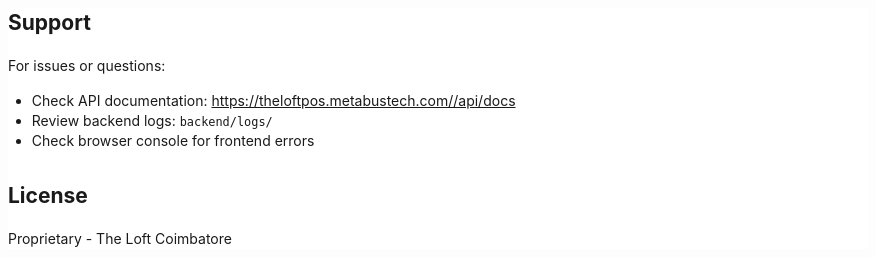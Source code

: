 ## Support

For issues or questions:

- Check API documentation: https://theloftpos.metabustech.com//api/docs
- Review backend logs: `backend/logs/`
- Check browser console for frontend errors

## License

Proprietary - The Loft Coimbatore
